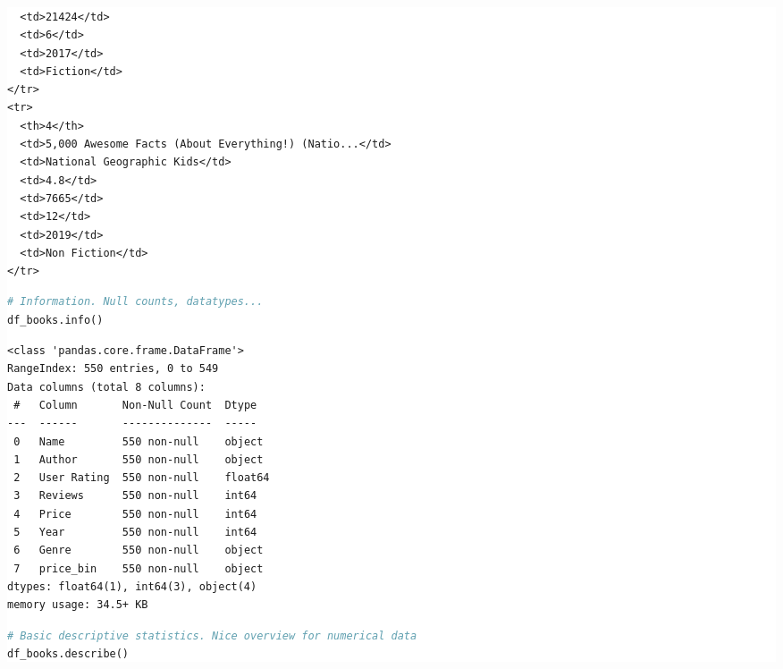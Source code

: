       <td>21424</td>
      <td>6</td>
      <td>2017</td>
      <td>Fiction</td>
    </tr>
    <tr>
      <th>4</th>
      <td>5,000 Awesome Facts (About Everything!) (Natio...</td>
      <td>National Geographic Kids</td>
      <td>4.8</td>
      <td>7665</td>
      <td>12</td>
      <td>2019</td>
      <td>Non Fiction</td>
    </tr>
  </tbody>
</table>
</div>




```python
# Information. Null counts, datatypes...
df_books.info()
```

    <class 'pandas.core.frame.DataFrame'>
    RangeIndex: 550 entries, 0 to 549
    Data columns (total 8 columns):
     #   Column       Non-Null Count  Dtype  
    ---  ------       --------------  -----  
     0   Name         550 non-null    object 
     1   Author       550 non-null    object 
     2   User Rating  550 non-null    float64
     3   Reviews      550 non-null    int64  
     4   Price        550 non-null    int64  
     5   Year         550 non-null    int64  
     6   Genre        550 non-null    object 
     7   price_bin    550 non-null    object 
    dtypes: float64(1), int64(3), object(4)
    memory usage: 34.5+ KB
    


```python
# Basic descriptive statistics. Nice overview for numerical data
df_books.describe()

```




<div>
<style scoped>
    .dataframe tbody tr th:only-of-type {
        vertical-align: middle;
    }
